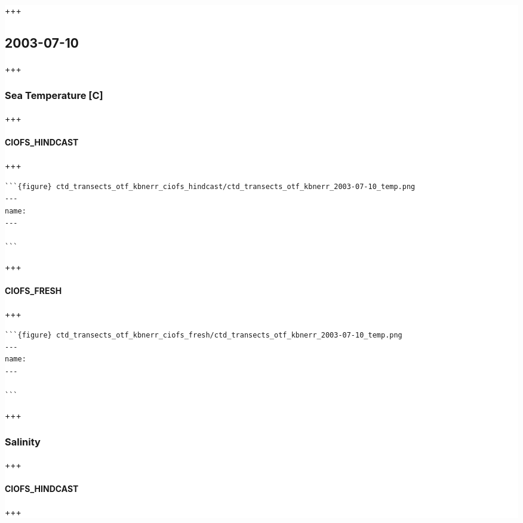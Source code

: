 
+++

## 2003-07-10


+++

### Sea Temperature [C]


+++

#### CIOFS_HINDCAST


+++



````{div} full-width                
```{figure} ctd_transects_otf_kbnerr_ciofs_hindcast/ctd_transects_otf_kbnerr_2003-07-10_temp.png
---
name: 
---

```
````


+++

#### CIOFS_FRESH


+++



````{div} full-width                
```{figure} ctd_transects_otf_kbnerr_ciofs_fresh/ctd_transects_otf_kbnerr_2003-07-10_temp.png
---
name: 
---

```
````


+++

### Salinity


+++

#### CIOFS_HINDCAST


+++


